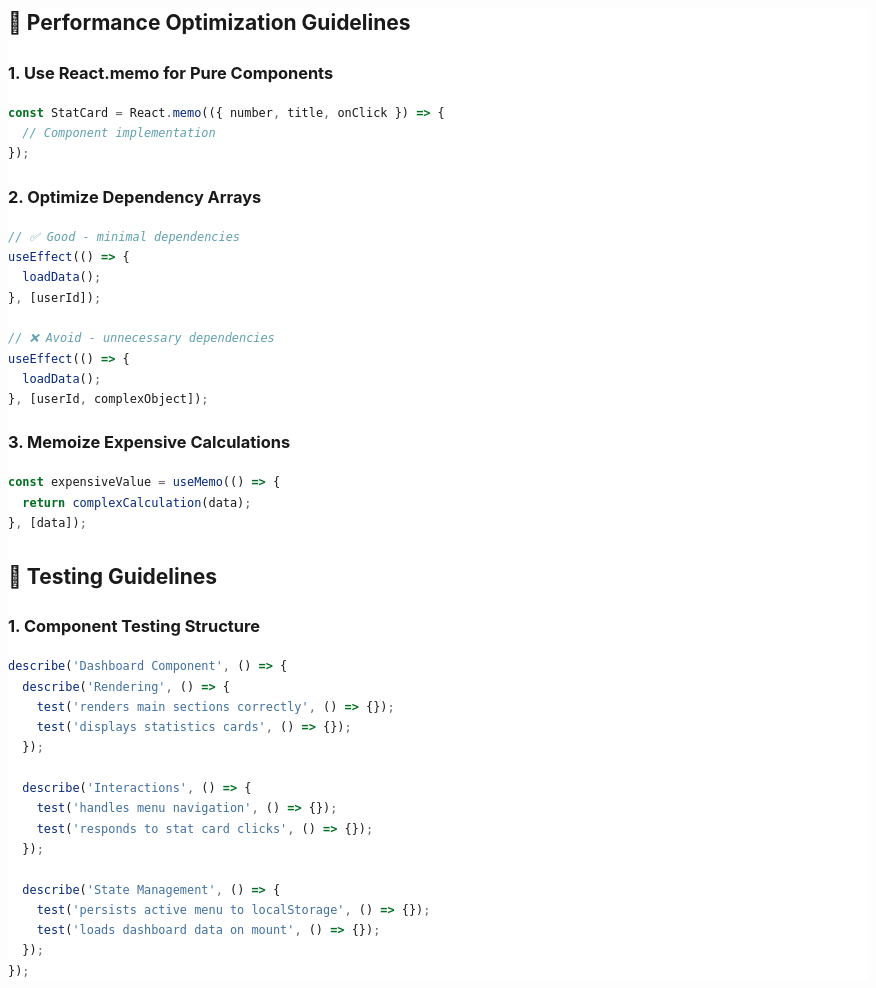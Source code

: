 ## 🚀 Performance Optimization Guidelines

### 1. Use React.memo for Pure Components
```javascript
const StatCard = React.memo(({ number, title, onClick }) => {
  // Component implementation
});
```

### 2. Optimize Dependency Arrays
```javascript
// ✅ Good - minimal dependencies
useEffect(() => {
  loadData();
}, [userId]);

// ❌ Avoid - unnecessary dependencies
useEffect(() => {
  loadData();
}, [userId, complexObject]);
```

### 3. Memoize Expensive Calculations
```javascript
const expensiveValue = useMemo(() => {
  return complexCalculation(data);
}, [data]);
```

## 🧪 Testing Guidelines

### 1. Component Testing Structure
```javascript
describe('Dashboard Component', () => {
  describe('Rendering', () => {
    test('renders main sections correctly', () => {});
    test('displays statistics cards', () => {});
  });
  
  describe('Interactions', () => {
    test('handles menu navigation', () => {});
    test('responds to stat card clicks', () => {});
  });
  
  describe('State Management', () => {
    test('persists active menu to localStorage', () => {});
    test('loads dashboard data on mount', () => {});
  });
});
```
